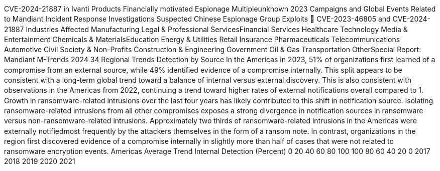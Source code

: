 CVE\-2024\-21887 in Ivanti Products
Financially motivated 
Espionage
Multipleunknown
2023 Campaigns and Global Events Related to Mandiant Incident Response Investigations
Suspected Chinese Espionage Group Exploits 
CVE\-2023\-46805 and CVE\-2024\-21887
Industries Affected
Manufacturing 
Legal \& Professional ServicesFinancial Services 
Healthcare
Technology 
Media \& Entertainment
Chemicals \& MaterialsEducation
Energy \& Utilities
Retail
Insurance 
Pharmaceuticals 
Telecommunications
Automotive
Civil Society \& Non\-Profits 
Construction \& Engineering 
Government
Oil \& Gas
Transportation
OtherSpecial Report: Mandiant M\-Trends 2024
34
Regional 
Trends
Detection by Source
In the Americas in 2023, 51% of organizations first learned of a compromise from an 
external source, while 49% identified evidence of a compromise internally. This split 
appears to be consistent with a long\-term global trend toward a balance of internal versus 
external discovery. This is also consistent with observations in the Americas from 2022, 
continuing a trend toward higher rates of external notifications overall compared to 
1\. Growth in ransomware\-related intrusions over the last four years has likely 
contributed to this shift in notification source. 
Isolating ransomware\-related intrusions from all other compromises exposes a strong 
divergence in notification sources in ransomware versus non\-ransomware\-related 
intrusions. Approximately two thirds of ransomware\-related intrusions in the Americas 
were externally notifiedmost frequently by the attackers themselves in the form of a 
ransom note. In contrast, organizations in the region first discovered evidence of a 
compromise internally in slightly more than half of cases that were not related to 
ransomware encryption events. 
Americas 
Average Trend 
Internal Detection (Percent)
0
20
40
60
80
100
100
80
60
40
20
0
2017
2018
2019
2020
2021